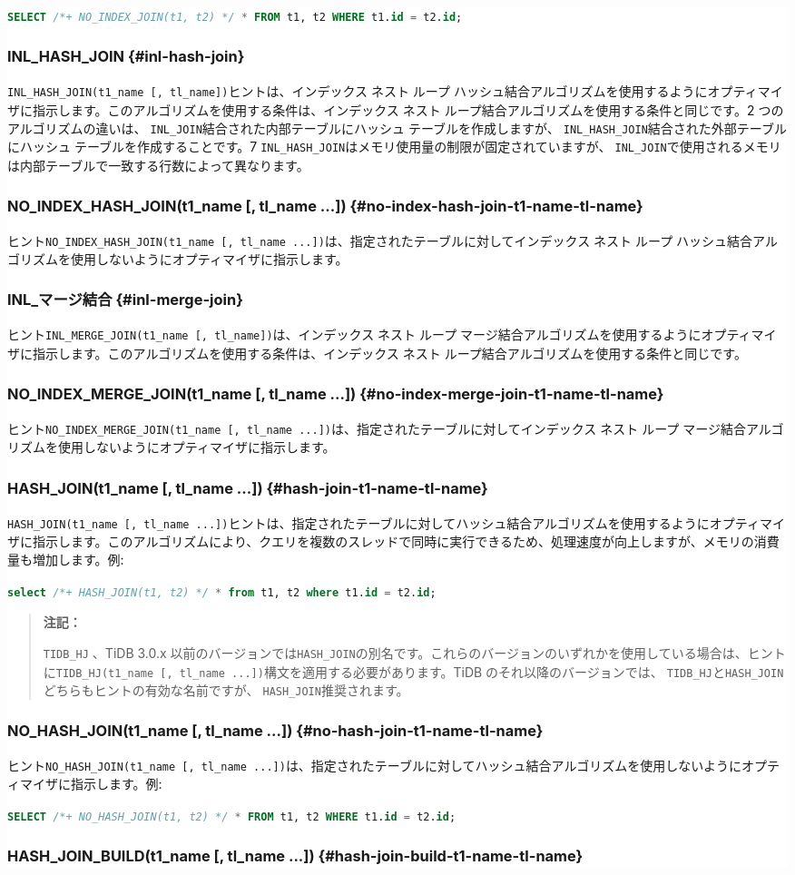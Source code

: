 ```sql
SELECT /*+ NO_INDEX_JOIN(t1, t2) */ * FROM t1, t2 WHERE t1.id = t2.id;
```

### INL_HASH_JOIN {#inl-hash-join}

`INL_HASH_JOIN(t1_name [, tl_name])`ヒントは、インデックス ネスト ループ ハッシュ結合アルゴリズムを使用するようにオプティマイザに指示します。このアルゴリズムを使用する条件は、インデックス ネスト ループ結合アルゴリズムを使用する条件と同じです。2 つのアルゴリズムの違いは、 `INL_JOIN`結合された内部テーブルにハッシュ テーブルを作成しますが、 `INL_HASH_JOIN`結合された外部テーブルにハッシュ テーブルを作成することです。7 `INL_HASH_JOIN`はメモリ使用量の制限が固定されていますが、 `INL_JOIN`で使用されるメモリは内部テーブルで一致する行数によって異なります。

### NO_INDEX_HASH_JOIN(t1_name [, tl_name ...]) {#no-index-hash-join-t1-name-tl-name}

ヒント`NO_INDEX_HASH_JOIN(t1_name [, tl_name ...])`は、指定されたテーブルに対してインデックス ネスト ループ ハッシュ結合アルゴリズムを使用しないようにオプティマイザに指示します。

### INL_マージ結合 {#inl-merge-join}

ヒント`INL_MERGE_JOIN(t1_name [, tl_name])`は、インデックス ネスト ループ マージ結合アルゴリズムを使用するようにオプティマイザに指示します。このアルゴリズムを使用する条件は、インデックス ネスト ループ結合アルゴリズムを使用する条件と同じです。

### NO_INDEX_MERGE_JOIN(t1_name [, tl_name ...]) {#no-index-merge-join-t1-name-tl-name}

ヒント`NO_INDEX_MERGE_JOIN(t1_name [, tl_name ...])`は、指定されたテーブルに対してインデックス ネスト ループ マージ結合アルゴリズムを使用しないようにオプティマイザに指示します。

### HASH_JOIN(t1_name [, tl_name ...]) {#hash-join-t1-name-tl-name}

`HASH_JOIN(t1_name [, tl_name ...])`ヒントは、指定されたテーブルに対してハッシュ結合アルゴリズムを使用するようにオプティマイザに指示します。このアルゴリズムにより、クエリを複数のスレッドで同時に実行できるため、処理速度が向上しますが、メモリの消費量も増加します。例:

```sql
select /*+ HASH_JOIN(t1, t2) */ * from t1, t2 where t1.id = t2.id;
```

> **注記：**
>
> `TIDB_HJ` 、TiDB 3.0.x 以前のバージョンでは`HASH_JOIN`の別名です。これらのバージョンのいずれかを使用している場合は、ヒントに`TIDB_HJ(t1_name [, tl_name ...])`構文を適用する必要があります。TiDB のそれ以降のバージョンでは、 `TIDB_HJ`と`HASH_JOIN`どちらもヒントの有効な名前ですが、 `HASH_JOIN`推奨されます。

### NO_HASH_JOIN(t1_name [, tl_name ...]) {#no-hash-join-t1-name-tl-name}

ヒント`NO_HASH_JOIN(t1_name [, tl_name ...])`は、指定されたテーブルに対してハッシュ結合アルゴリズムを使用しないようにオプティマイザに指示します。例:

```sql
SELECT /*+ NO_HASH_JOIN(t1, t2) */ * FROM t1, t2 WHERE t1.id = t2.id;
```

### HASH_JOIN_BUILD(t1_name [, tl_name ...]) {#hash-join-build-t1-name-tl-name}
